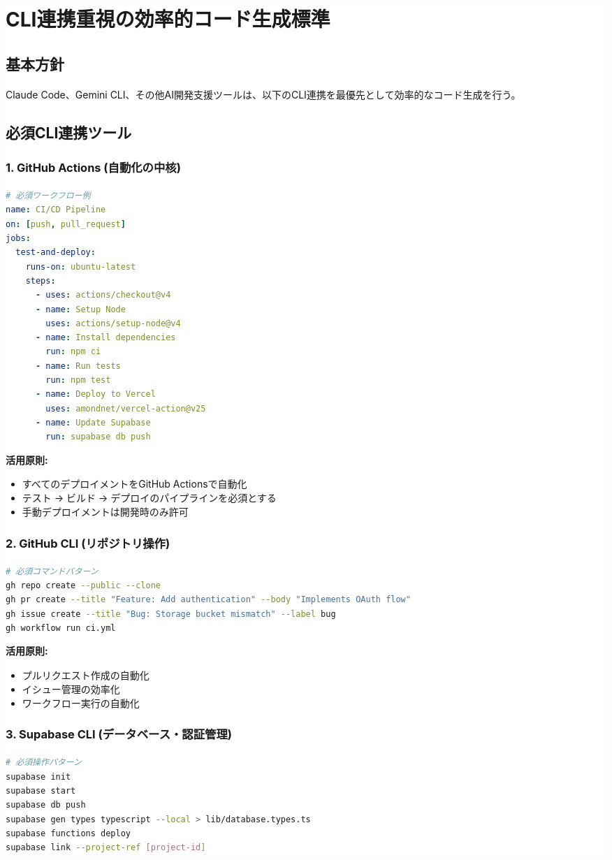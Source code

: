 # CLI連携重視の効率的コード生成標準

## 基本方針
Claude Code、Gemini CLI、その他AI開発支援ツールは、以下のCLI連携を最優先として効率的なコード生成を行う。

## 必須CLI連携ツール

### 1. GitHub Actions (自動化の中核)
```yaml
# 必須ワークフロー例
name: CI/CD Pipeline
on: [push, pull_request]
jobs:
  test-and-deploy:
    runs-on: ubuntu-latest
    steps:
      - uses: actions/checkout@v4
      - name: Setup Node
        uses: actions/setup-node@v4
      - name: Install dependencies
        run: npm ci
      - name: Run tests
        run: npm test
      - name: Deploy to Vercel
        uses: amondnet/vercel-action@v25
      - name: Update Supabase
        run: supabase db push
```

**活用原則:**
- すべてのデプロイメントをGitHub Actionsで自動化
- テスト → ビルド → デプロイのパイプラインを必須とする
- 手動デプロイメントは開発時のみ許可

### 2. GitHub CLI (リポジトリ操作)
```bash
# 必須コマンドパターン
gh repo create --public --clone
gh pr create --title "Feature: Add authentication" --body "Implements OAuth flow"
gh issue create --title "Bug: Storage bucket mismatch" --label bug
gh workflow run ci.yml
```

**活用原則:**
- プルリクエスト作成の自動化
- イシュー管理の効率化
- ワークフロー実行の自動化

### 3. Supabase CLI (データベース・認証管理)
```bash
# 必須操作パターン
supabase init
supabase start
supabase db push
supabase gen types typescript --local > lib/database.types.ts
supabase functions deploy
supabase link --project-ref [project-id]
```
